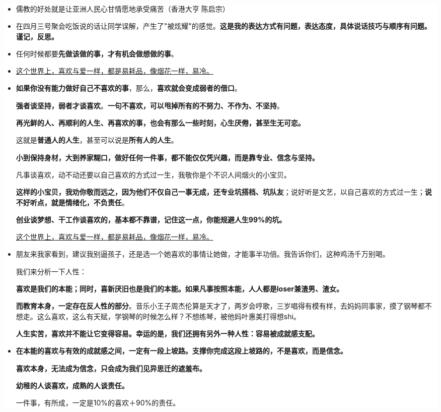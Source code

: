 - 儒教的好处就是让亚洲人民心甘情愿地承受痛苦（香港大亨 陈启宗）

- 在四月三号聚会吃饭说的话让同学误解，产生了"被炫耀"的感觉。**这是我的表达方式有问题，表达态度，具体说话技巧与顺序有问题。谨记，反思。**

- 任何时候都要**先做该做的事，才有机会做想做的事**。

- <u>这个世界上，喜欢与爱一样，都是易耗品，像烟花一样，易冷。</u>

- **如果你没有能力做好自己不喜欢的事**，那么，**喜欢就会变成弱者的借口**。

  

  **强者谈坚持，弱者才谈喜欢**。**一句不喜欢，可以甩掉所有的不努力、不作为、不坚持**。

  

  **再光鲜的人、再顺利的人生、再喜欢的事，也会有那么一些时刻，心生厌倦，甚至生无可恋。**

  

  这就是**普通人的人生**，甚至可以说是**所有人的人生**。

  

  **小到保持身材，大到养家糊口，做好任何一件事，都不能仅仅凭兴趣，而是靠专业、信念与坚持。**

  

  凡事谈喜欢，动不动还要以自己喜欢的方式过一生，我敬你是个不识人间烟火的小宝贝。

  

  **这样的小宝贝，我劝你敬而远之，因为他们不仅自己一事无成，还专业坑搭档、坑队友**；说好听是文艺，以自己喜欢的方式过一生；**说不好听点，就是情绪化，不负责任**。

  

  **创业谈梦想、干工作谈喜欢的，基本都不靠谱，记住这一点，你能规避人生99%的坑。**

  

  <u>这个世界上，喜欢与爱一样，都是易耗品，像烟花一样，易冷。</u>

- 朋友来我家看到，建议我别逼孩子，还是选一个她喜欢的事情让她做，才能事半功倍。我告诉你们，这种鸡汤千万别喝。

  

  我们来分析一下人性：

  

  **喜欢是我们的本能；同时，喜新厌旧也是我们的本能。如果凡事按照本能，人人都是loser兼渣男、渣女。**

  

  **而教育本身，一定存在反人性的部分**。音乐小王子周杰伦算是天才了，两岁会哼歌，三岁唱得有模有样，去妈妈同事家，摸了钢琴都不想走。这么喜欢，这么有天赋，学钢琴的时候怎么样？不想练琴，被他妈叶惠美打得想shi。

  

  **人生实苦，喜欢并不能让它变得容易。幸运的是，我们还拥有另外一种人性：容易被成就感支配。**

- **在本能的喜欢与有效的成就感之间，一定有一段上坡路。支撑你完成这段上坡路的，不是喜欢，而是信念。**

  

  **喜欢本身，无法成为信念，只会成为我们见异思迁的遮羞布。**

  

  **幼稚的人谈喜欢，成熟的人谈责任。**

  

  一件事，有所成，一定是10%的喜欢＋90%的责任。

